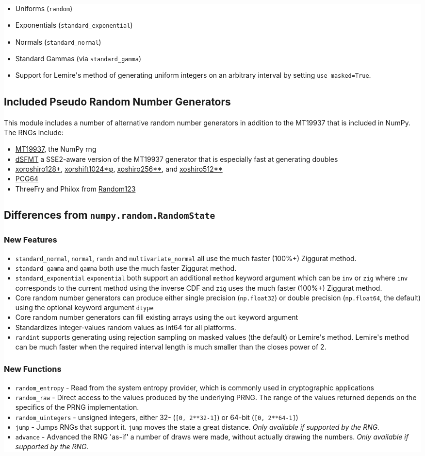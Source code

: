   * Uniforms (`random`)
  * Exponentials (`standard_exponential`)
  * Normals (`standard_normal`)
  * Standard Gammas (via `standard_gamma`)

* Support for Lemire's method of generating uniform integers on an
  arbitrary interval by setting `use_masked=True`.

## Included Pseudo Random Number Generators

This module includes a number of alternative random
number generators in addition to the MT19937 that is included in NumPy. 
The RNGs include:

* [MT19937](https://github.com/numpy/numpy/blob/master/numpy/random/mtrand/),
 the NumPy rng
* [dSFMT](http://www.math.sci.hiroshima-u.ac.jp/~m-mat/MT/SFMT/) a 
  SSE2-aware version of the MT19937 generator that is especially fast at 
  generating doubles
* [xoroshiro128+](http://xoroshiro.di.unimi.it/),
  [xorshift1024*φ](http://xorshift.di.unimi.it/),
  [xoshiro256**](http://xorshift.di.unimi.it/),
  and [xoshiro512**](http://xorshift.di.unimi.it/)
* [PCG64](http://www.pcg-random.org/)
* ThreeFry and Philox from [Random123](https://www.deshawresearch.com/resources_random123.html)

## Differences from `numpy.random.RandomState`

### New Features

* `standard_normal`, `normal`, `randn` and `multivariate_normal` all 
  use the much faster (100%+) Ziggurat method.
* `standard_gamma` and `gamma` both use the much faster Ziggurat method.
* `standard_exponential` `exponential` both support an additional
  `method` keyword argument which can be `inv` or
  `zig` where `inv` corresponds to the current method using the inverse
  CDF and `zig` uses the much faster (100%+) Ziggurat method.
* Core random number generators can produce either single precision
  (`np.float32`) or double precision (`np.float64`, the default) using
  the optional keyword argument `dtype`
* Core random number generators can fill existing arrays using the
  `out` keyword argument
* Standardizes integer-values random values as int64 for all platforms.
* `randint` supports generating using rejection sampling on masked
  values (the default) or Lemire's method.  Lemire's method can be much
  faster when the required interval length is much smaller than the
  closes power of 2.

### New Functions

* `random_entropy` - Read from the system entropy provider, which is
  commonly used in cryptographic applications
* `random_raw` - Direct access to the values produced by the underlying
  PRNG. The range of the values returned depends on the specifics of the
  PRNG implementation.
* `random_uintegers` - unsigned integers, either 32- (`[0, 2**32-1]`)
  or 64-bit (`[0, 2**64-1]`)
* `jump` - Jumps RNGs that support it.  `jump` moves the state a great
  distance. _Only available if supported by the RNG._
* `advance` - Advanced the RNG 'as-if' a number of draws were made,
  without actually drawing the numbers. _Only available if supported by
  the RNG._
